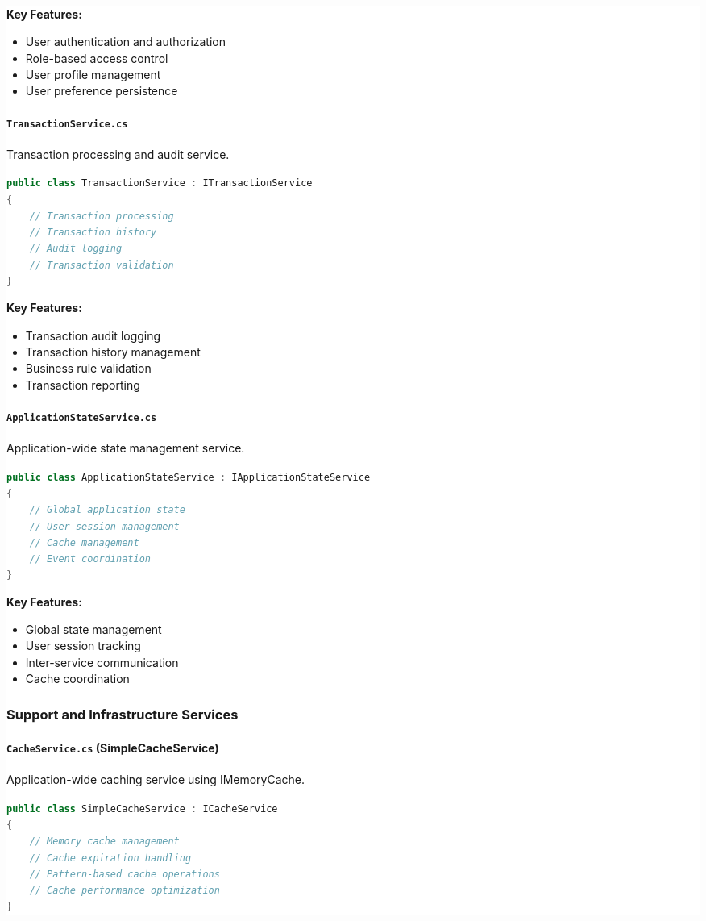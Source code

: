 **Key Features:**
- User authentication and authorization
- Role-based access control
- User profile management
- User preference persistence

#### `TransactionService.cs`
Transaction processing and audit service.
```csharp
public class TransactionService : ITransactionService
{
    // Transaction processing
    // Transaction history
    // Audit logging
    // Transaction validation
}
```

**Key Features:**
- Transaction audit logging
- Transaction history management
- Business rule validation
- Transaction reporting

#### `ApplicationStateService.cs`
Application-wide state management service.
```csharp
public class ApplicationStateService : IApplicationStateService
{
    // Global application state
    // User session management
    // Cache management
    // Event coordination
}
```

**Key Features:**
- Global state management
- User session tracking
- Inter-service communication
- Cache coordination

### Support and Infrastructure Services

#### `CacheService.cs` (SimpleCacheService)
Application-wide caching service using IMemoryCache.
```csharp
public class SimpleCacheService : ICacheService
{
    // Memory cache management
    // Cache expiration handling
    // Pattern-based cache operations
    // Cache performance optimization
}
```
